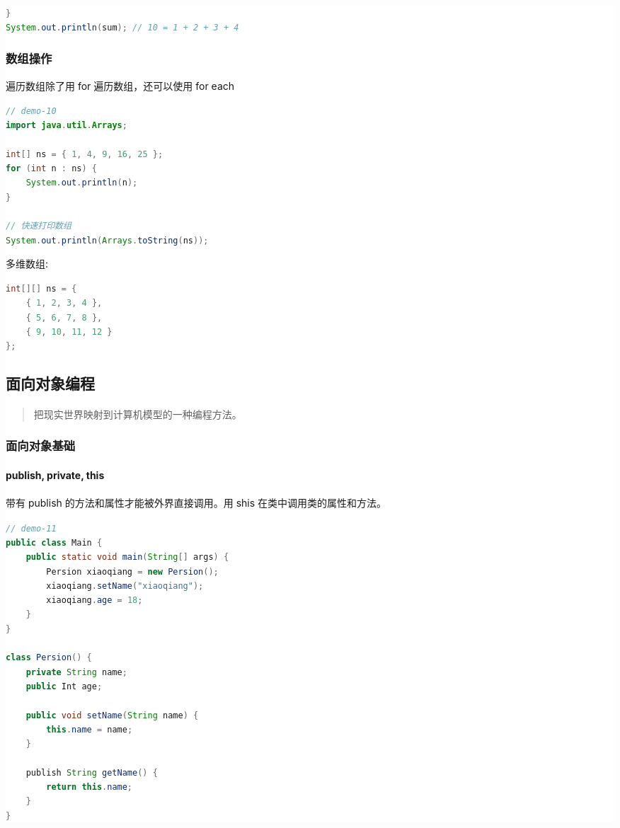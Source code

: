 ```java
}
System.out.println(sum); // 10 = 1 + 2 + 3 + 4
```

### 数组操作

遍历数组除了用 for 遍历数组，还可以使用 for each

```java
// demo-10
import java.util.Arrays;

int[] ns = { 1, 4, 9, 16, 25 };
for (int n : ns) {
    System.out.println(n);
}

// 快速打印数组
System.out.println(Arrays.toString(ns));
```

多维数组:

```java
int[][] ns = {
    { 1, 2, 3, 4 },
    { 5, 6, 7, 8 },
    { 9, 10, 11, 12 }
};
```

## 面向对象编程

> 把现实世界映射到计算机模型的一种编程方法。

### 面向对象基础

#### publish, private, this

带有 publish 的方法和属性才能被外界直接调用。用 shis 在类中调用类的属性和方法。

```java
// demo-11
public class Main {
    public static void main(String[] args) {
        Persion xiaoqiang = new Persion();
        xiaoqiang.setName("xiaoqiang");
        xiaoqiang.age = 18;
    }
}

class Persion() {
    private String name;
    public Int age;

    public void setName(String name) {
        this.name = name;
    }

    publish String getName() {
        return this.name;
    }
}
```
